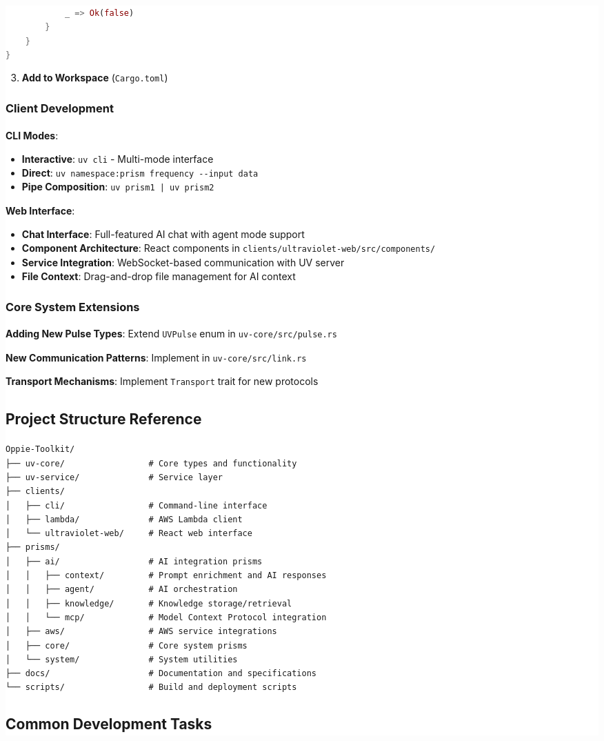 ```rust
            _ => Ok(false)
        }
    }
}
```

3. **Add to Workspace** (`Cargo.toml`)

### Client Development

**CLI Modes**:
- **Interactive**: `uv cli` - Multi-mode interface
- **Direct**: `uv namespace:prism frequency --input data`
- **Pipe Composition**: `uv prism1 | uv prism2`

**Web Interface**: 
- **Chat Interface**: Full-featured AI chat with agent mode support
- **Component Architecture**: React components in `clients/ultraviolet-web/src/components/`
- **Service Integration**: WebSocket-based communication with UV server
- **File Context**: Drag-and-drop file management for AI context

### Core System Extensions

**Adding New Pulse Types**: Extend `UVPulse` enum in `uv-core/src/pulse.rs`

**New Communication Patterns**: Implement in `uv-core/src/link.rs`

**Transport Mechanisms**: Implement `Transport` trait for new protocols

## Project Structure Reference

```
Oppie-Toolkit/
├── uv-core/                 # Core types and functionality
├── uv-service/              # Service layer
├── clients/
│   ├── cli/                 # Command-line interface
│   ├── lambda/              # AWS Lambda client
│   └── ultraviolet-web/     # React web interface
├── prisms/
│   ├── ai/                  # AI integration prisms
│   │   ├── context/         # Prompt enrichment and AI responses
│   │   ├── agent/           # AI orchestration
│   │   ├── knowledge/       # Knowledge storage/retrieval
│   │   └── mcp/             # Model Context Protocol integration
│   ├── aws/                 # AWS service integrations
│   ├── core/                # Core system prisms
│   └── system/              # System utilities
├── docs/                    # Documentation and specifications
└── scripts/                 # Build and deployment scripts
```

## Common Development Tasks

